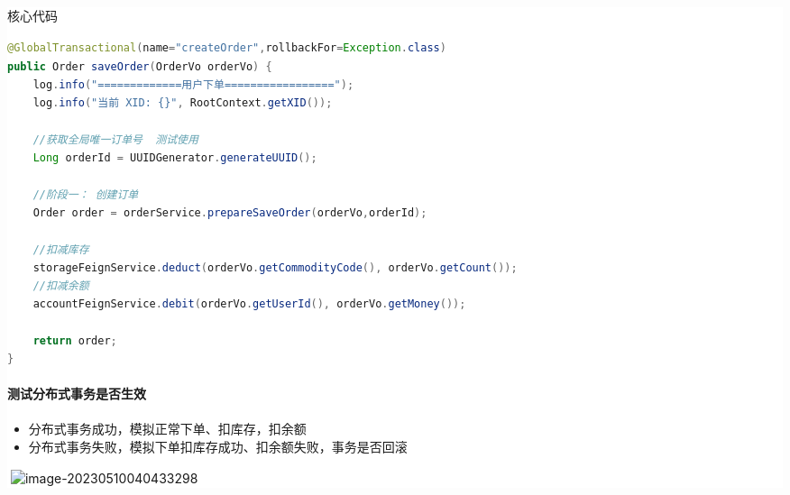 核心代码

```java
@GlobalTransactional(name="createOrder",rollbackFor=Exception.class)
public Order saveOrder(OrderVo orderVo) {
    log.info("=============用户下单=================");
    log.info("当前 XID: {}", RootContext.getXID());

    //获取全局唯一订单号  测试使用
    Long orderId = UUIDGenerator.generateUUID();

    //阶段一： 创建订单
    Order order = orderService.prepareSaveOrder(orderVo,orderId);

    //扣减库存
    storageFeignService.deduct(orderVo.getCommodityCode(), orderVo.getCount());
    //扣减余额
    accountFeignService.debit(orderVo.getUserId(), orderVo.getMoney());

    return order;
}
```

####  测试分布式事务是否生效

- 分布式事务成功，模拟正常下单、扣库存，扣余额
- 分布式事务失败，模拟下单扣库存成功、扣余额失败，事务是否回滚

​    ![image-20230510040433298](https://img.jssjqd.cn//202305100404403.png)
